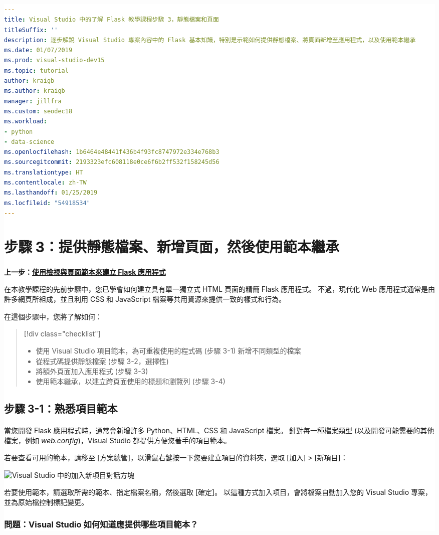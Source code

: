 ```yaml
---
title: Visual Studio 中的了解 Flask 教學課程步驟 3，靜態檔案和頁面
titleSuffix: ''
description: 逐步解說 Visual Studio 專案內容中的 Flask 基本知識，特別是示範如何提供靜態檔案、將頁面新增至應用程式，以及使用範本繼承
ms.date: 01/07/2019
ms.prod: visual-studio-dev15
ms.topic: tutorial
author: kraigb
ms.author: kraigb
manager: jillfra
ms.custom: seodec18
ms.workload:
- python
- data-science
ms.openlocfilehash: 1b6464e48441f436b4f93fc8747972e334e768b3
ms.sourcegitcommit: 2193323efc608118e0ce6f6b2ff532f158245d56
ms.translationtype: HT
ms.contentlocale: zh-TW
ms.lasthandoff: 01/25/2019
ms.locfileid: "54918534"
---
```

# <a name="step-3-serve-static-files-add-pages-and-use-template-inheritance"></a>步驟 3：提供靜態檔案、新增頁面，然後使用範本繼承

**上一步：[使用檢視與頁面範本來建立 Flask 應用程式](learn-flask-visual-studio-step-02-create-app.md)**

在本教學課程的先前步驟中，您已學會如何建立具有單一獨立式 HTML 頁面的精簡 Flask 應用程式。 不過，現代化 Web 應用程式通常是由許多網頁所組成，並且利用 CSS 和 JavaScript 檔案等共用資源來提供一致的樣式和行為。

在這個步驟中，您將了解如何：

> [!div class="checklist"]
> - 使用 Visual Studio 項目範本，為可重複使用的程式碼 (步驟 3-1) 新增不同類型的檔案
> - 從程式碼提供靜態檔案 (步驟 3-2，選擇性)
> - 將額外頁面加入應用程式 (步驟 3-3)
> - 使用範本繼承，以建立跨頁面使用的標題和瀏覽列 (步驟 3-4)

## <a name="step-3-1-become-familiar-with-item-templates"></a>步驟 3-1：熟悉項目範本

當您開發 Flask 應用程式時，通常會新增許多 Python、HTML、CSS 和 JavaScript 檔案。 針對每一種檔案類型 (以及開發可能需要的其他檔案，例如 *web.config*)，Visual Studio 都提供方便您著手的[項目範本](python-item-templates.md)。

若要查看可用的範本，請移至 [方案總管]，以滑鼠右鍵按一下您要建立項目的資料夾，選取 [加入] > [新項目]：

![Visual Studio 中的加入新項目對話方塊](media/flask/step03-add-new-item-dialog.png)

若要使用範本，請選取所需的範本、指定檔案名稱，然後選取 [確定]。 以這種方式加入項目，會將檔案自動加入您的 Visual Studio 專案，並為原始檔控制標記變更。

### <a name="question-how-does-visual-studio-know-which-item-templates-to-offer"></a>問題：Visual Studio 如何知道應提供哪些項目範本？
